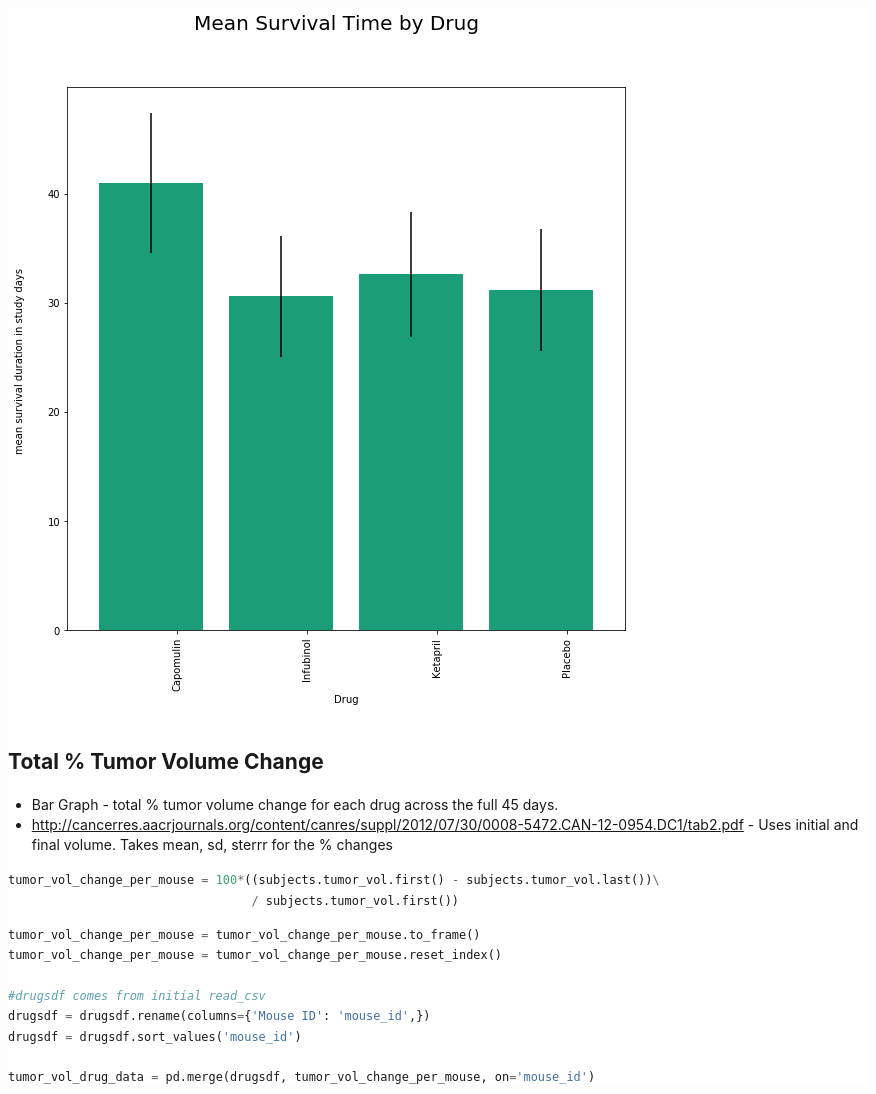 
![png](output_26_0.png)


## Total % Tumor Volume Change
- Bar Graph - total % tumor volume change for each drug across the full 45 days.
- http://cancerres.aacrjournals.org/content/canres/suppl/2012/07/30/0008-5472.CAN-12-0954.DC1/tab2.pdf - Uses initial and final volume. Takes mean, sd, sterrr for the % changes


```python
tumor_vol_change_per_mouse = 100*((subjects.tumor_vol.first() - subjects.tumor_vol.last())\
                                  / subjects.tumor_vol.first())
```


```python
tumor_vol_change_per_mouse = tumor_vol_change_per_mouse.to_frame()
tumor_vol_change_per_mouse = tumor_vol_change_per_mouse.reset_index()

#drugsdf comes from initial read_csv 
drugsdf = drugsdf.rename(columns={'Mouse ID': 'mouse_id',})
drugsdf = drugsdf.sort_values('mouse_id')

tumor_vol_drug_data = pd.merge(drugsdf, tumor_vol_change_per_mouse, on='mouse_id')
```
